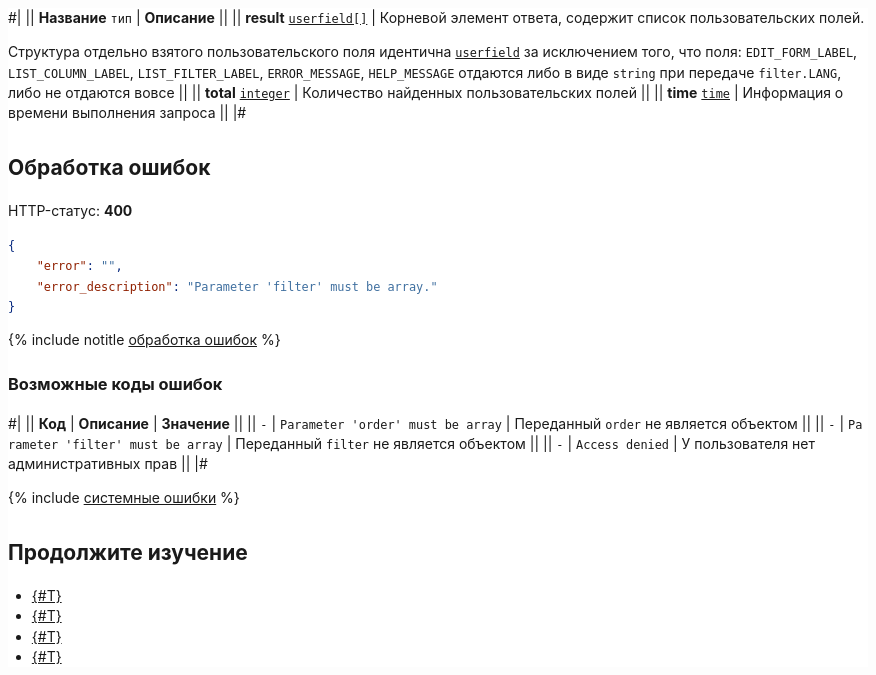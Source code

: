 #|
|| **Название**
`тип` | **Описание** ||
|| **result**
[`userfield[]`](crm-contact-userfield-get.md#userfield) | Корневой элемент ответа, содержит список пользовательских полей.

Структура отдельно взятого пользовательского поля идентична [`userfield`](./crm-contact-userfield-get.md#userfield) за исключением того, что поля: `EDIT_FORM_LABEL`, `LIST_COLUMN_LABEL`, `LIST_FILTER_LABEL`, `ERROR_MESSAGE`, `HELP_MESSAGE` отдаются либо в виде `string` при передаче `filter.LANG`, либо не отдаются вовсе ||
|| **total**
[`integer`][1] | Количество найденных пользовательских полей ||
|| **time**
[`time`](../../../data-types.md#time) | Информация о времени выполнения запроса ||
|#

## Обработка ошибок

HTTP-статус: **400**

```json
{
    "error": "",
    "error_description": "Parameter 'filter' must be array."
}
```

{% include notitle [обработка ошибок](../../../../_includes/error-info.md) %}

### Возможные коды ошибок

#|
|| **Код** | **Описание** | **Значение** ||
|| `-`     | `Parameter 'order' must be array` | Переданный `order` не является объектом ||
|| `-`     | `Parameter 'filter' must be array` | Переданный `filter` не является объектом ||
|| `-`     | `Access denied` | У пользователя нет административных прав ||
|#

{% include [системные ошибки](../../../../_includes/system-errors.md) %}

## Продолжите изучение

- [{#T}](./crm-contact-userfield-add.md)
- [{#T}](./crm-contact-userfield-update.md)
- [{#T}](./crm-contact-userfield-get.md)
- [{#T}](./crm-contact-userfield-delete.md)

[1]: ../../../data-types.md